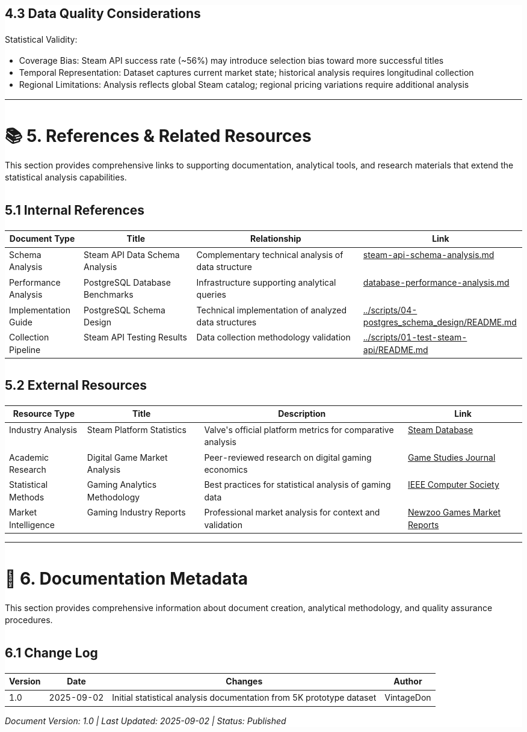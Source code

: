 ## 4.3 Data Quality Considerations

Statistical Validity:

- Coverage Bias: Steam API success rate (~56%) may introduce selection bias toward more successful titles
- Temporal Representation: Dataset captures current market state; historical analysis requires longitudinal collection
- Regional Limitations: Analysis reflects global Steam catalog; regional pricing variations require additional analysis

---

# 📚 5. References & Related Resources

This section provides comprehensive links to supporting documentation, analytical tools, and research materials that extend the statistical analysis capabilities.

## 5.1 Internal References

| Document Type | Title | Relationship | Link |
|-------------------|-----------|------------------|----------|
| Schema Analysis | Steam API Data Schema Analysis | Complementary technical analysis of data structure | [steam-api-schema-analysis.md](steam-api-schema-analysis.md) |
| Performance Analysis | PostgreSQL Database Benchmarks | Infrastructure supporting analytical queries | [database-performance-analysis.md](database-performance-analysis.md) |
| Implementation Guide | PostgreSQL Schema Design | Technical implementation of analyzed data structures | [../scripts/04-postgres_schema_design/README.md](../scripts/04-postgres_schema_design/README.md) |
| Collection Pipeline | Steam API Testing Results | Data collection methodology validation | [../scripts/01-test-steam-api/README.md](../scripts/01-test-steam-api/README.md) |

## 5.2 External Resources

| Resource Type | Title | Description | Link |
|-------------------|-----------|-----------------|----------|
| Industry Analysis | Steam Platform Statistics | Valve's official platform metrics for comparative analysis | [Steam Database](https://steamdb.info/) |
| Academic Research | Digital Game Market Analysis | Peer-reviewed research on digital gaming economics | [Game Studies Journal](http://gamestudies.org/) |
| Statistical Methods | Gaming Analytics Methodology | Best practices for statistical analysis of gaming data | [IEEE Computer Society](https://www.computer.org/) |
| Market Intelligence | Gaming Industry Reports | Professional market analysis for context and validation | [Newzoo Games Market Reports](https://newzoo.com/) |

---

# 📜 6. Documentation Metadata

This section provides comprehensive information about document creation, analytical methodology, and quality assurance procedures.

## 6.1 Change Log

| Version | Date | Changes | Author |
|------------|----------|-------------|------------|
| 1.0 | 2025-09-02 | Initial statistical analysis documentation from 5K prototype dataset | VintageDon |

*Document Version: 1.0 | Last Updated: 2025-09-02 | Status: Published*
